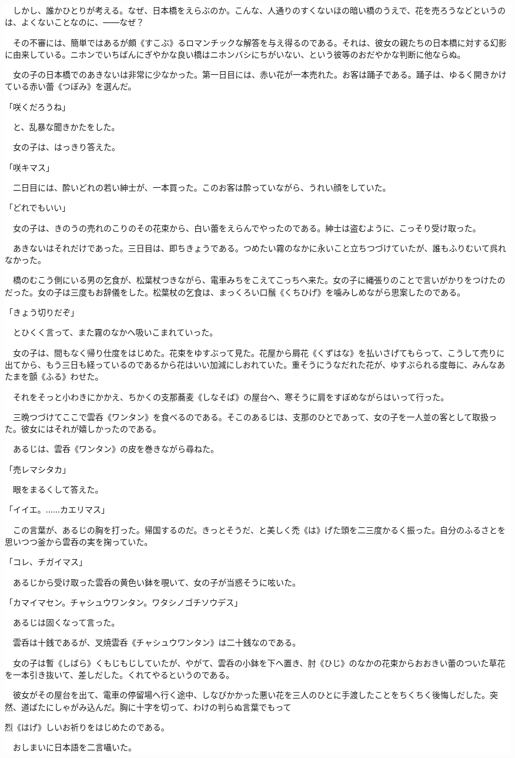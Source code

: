 　しかし、誰かひとりが考える。なぜ、日本橋をえらぶのか。こんな、人通りのすくないほの暗い橋のうえで、花を売ろうなどというのは、よくないことなのに、――なぜ？

　その不審には、簡単ではあるが頗《すこぶ》るロマンチックな解答を与え得るのである。それは、彼女の親たちの日本橋に対する幻影に由来している。ニホンでいちばんにぎやかな良い橋はニホンバシにちがいない、という彼等のおだやかな判断に他ならぬ。

　女の子の日本橋でのあきないは非常に少なかった。第一日目には、赤い花が一本売れた。お客は踊子である。踊子は、ゆるく開きかけている赤い蕾《つぼみ》を選んだ。

「咲くだろうね」

　と、乱暴な聞きかたをした。

　女の子は、はっきり答えた。

「咲キマス」

　二日目には、酔いどれの若い紳士が、一本買った。このお客は酔っていながら、うれい顔をしていた。

「どれでもいい」

　女の子は、きのうの売れのこりのその花束から、白い蕾をえらんでやったのである。紳士は盗むように、こっそり受け取った。

　あきないはそれだけであった。三日目は、即ちきょうである。つめたい霧のなかに永いこと立ちつづけていたが、誰もふりむいて呉れなかった。

　橋のむこう側にいる男の乞食が、松葉杖つきながら、電車みちをこえてこっちへ来た。女の子に縄張りのことで言いがかりをつけたのだった。女の子は三度もお辞儀をした。松葉杖の乞食は、まっくろい口鬚《くちひげ》を噛みしめながら思案したのである。

「きょう切りだぞ」

　とひくく言って、また霧のなかへ吸いこまれていった。

　女の子は、間もなく帰り仕度をはじめた。花束をゆすぶって見た。花屋から屑花《くずはな》を払いさげてもらって、こうして売りに出てから、もう三日も経っているのであるから花はいい加減にしおれていた。重そうにうなだれた花が、ゆすぶられる度毎に、みんなあたまを顫《ふる》わせた。

　それをそっと小わきにかかえ、ちかくの支那蕎麦《しなそば》の屋台へ、寒そうに肩をすぼめながらはいって行った。

　三晩つづけてここで雲呑《ワンタン》を食べるのである。そこのあるじは、支那のひとであって、女の子を一人並の客として取扱った。彼女にはそれが嬉しかったのである。

　あるじは、雲呑《ワンタン》の皮を巻きながら尋ねた。

「売レマシタカ」

　眼をまるくして答えた。

「イイエ。……カエリマス」

　この言葉が、あるじの胸を打った。帰国するのだ。きっとそうだ、と美しく禿《は》げた頭を二三度かるく振った。自分のふるさとを思いつつ釜から雲呑の実を掬っていた。

「コレ、チガイマス」

　あるじから受け取った雲呑の黄色い鉢を覗いて、女の子が当惑そうに呟いた。

「カマイマセン。チャシュウワンタン。ワタシノゴチソウデス」

　あるじは固くなって言った。

　雲呑は十銭であるが、叉焼雲呑《チャシュウワンタン》は二十銭なのである。

　女の子は暫《しばら》くもじもじしていたが、やがて、雲呑の小鉢を下へ置き、肘《ひじ》のなかの花束からおおきい蕾のついた草花を一本引き抜いて、差しだした。くれてやるというのである。

　彼女がその屋台を出て、電車の停留場へ行く途中、しなびかかった悪い花を三人のひとに手渡したことをちくちく後悔しだした。突然、道ばたにしゃがみ込んだ。胸に十字を切って、わけの判らぬ言葉でもって

烈《はげ》しいお祈りをはじめたのである。

　おしまいに日本語を二言囁いた。
